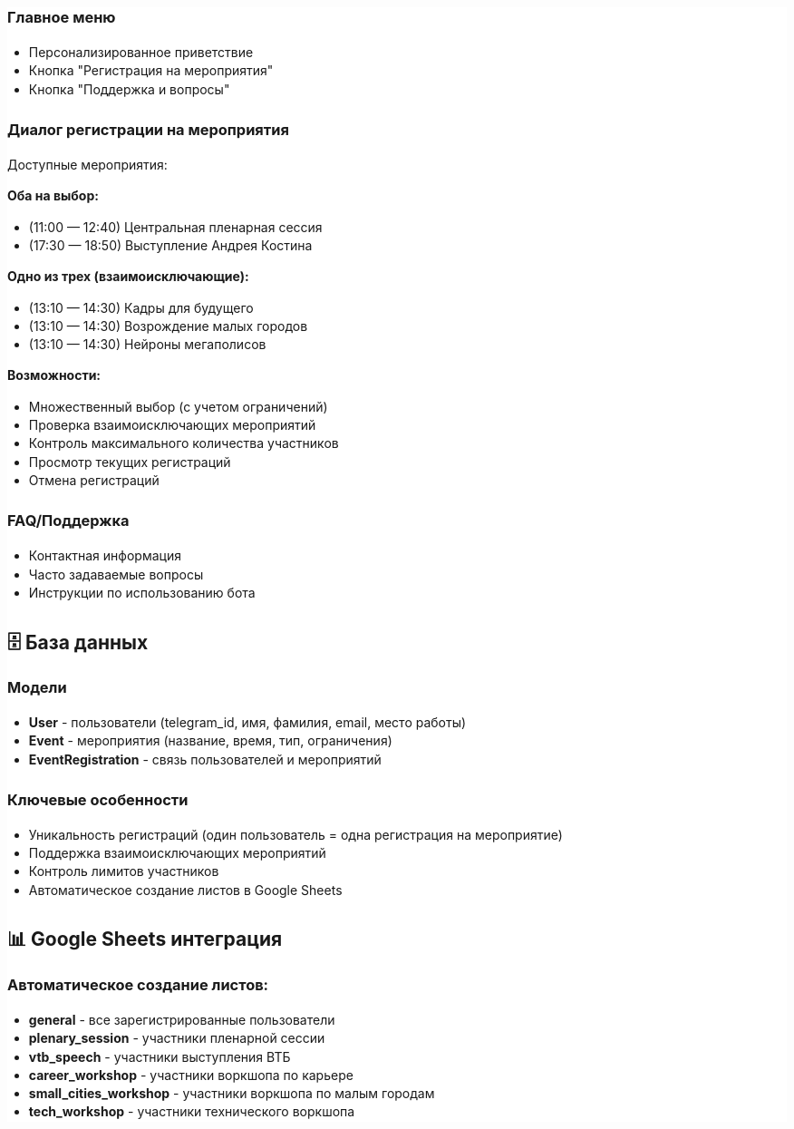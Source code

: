 ### Главное меню
- Персонализированное приветствие
- Кнопка "Регистрация на мероприятия"
- Кнопка "Поддержка и вопросы"

### Диалог регистрации на мероприятия
Доступные мероприятия:

**Оба на выбор:**
- (11:00 — 12:40) Центральная пленарная сессия
- (17:30 — 18:50) Выступление Андрея Костина

**Одно из трех (взаимоисключающие):**
- (13:10 — 14:30) Кадры для будущего
- (13:10 — 14:30) Возрождение малых городов  
- (13:10 — 14:30) Нейроны мегаполисов

**Возможности:**
- Множественный выбор (с учетом ограничений)
- Проверка взаимоисключающих мероприятий
- Контроль максимального количества участников
- Просмотр текущих регистраций
- Отмена регистраций

### FAQ/Поддержка
- Контактная информация
- Часто задаваемые вопросы
- Инструкции по использованию бота

## 🗄️ База данных

### Модели
- **User** - пользователи (telegram_id, имя, фамилия, email, место работы)
- **Event** - мероприятия (название, время, тип, ограничения)
- **EventRegistration** - связь пользователей и мероприятий

### Ключевые особенности
- Уникальность регистраций (один пользователь = одна регистрация на мероприятие)
- Поддержка взаимоисключающих мероприятий
- Контроль лимитов участников
- Автоматическое создание листов в Google Sheets

## 📊 Google Sheets интеграция

### Автоматическое создание листов:
- **general** - все зарегистрированные пользователи
- **plenary_session** - участники пленарной сессии
- **vtb_speech** - участники выступления ВТБ
- **career_workshop** - участники воркшопа по карьере
- **small_cities_workshop** - участники воркшопа по малым городам
- **tech_workshop** - участники технического воркшопа
